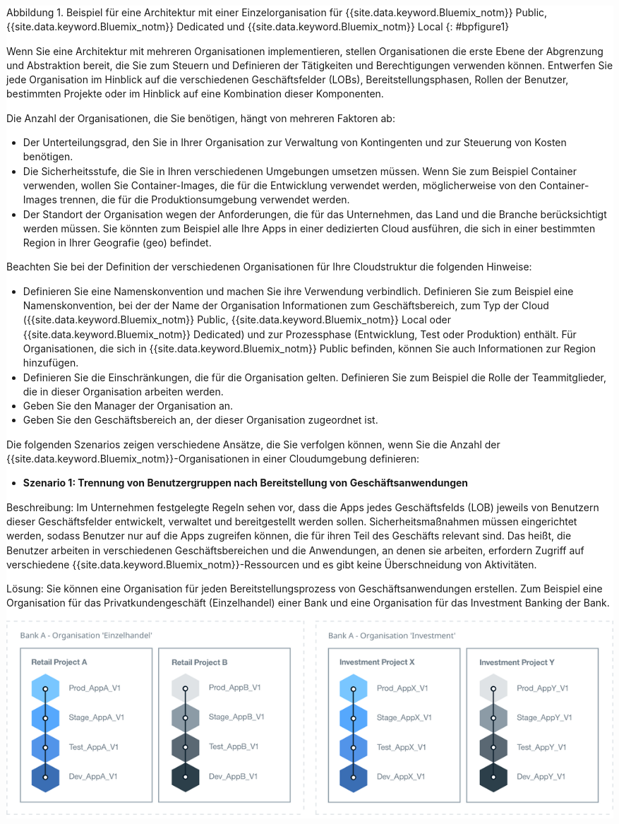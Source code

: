  Abbildung 1. Beispiel für eine Architektur mit einer Einzelorganisation für {{site.data.keyword.Bluemix_notm}} Public, {{site.data.keyword.Bluemix_notm}} Dedicated und
 {{site.data.keyword.Bluemix_notm}} Local
{: #bpfigure1}

Wenn Sie eine Architektur mit mehreren Organisationen implementieren, stellen Organisationen die erste Ebene der Abgrenzung und Abstraktion bereit, die Sie zum Steuern und Definieren der Tätigkeiten und Berechtigungen verwenden können. Entwerfen Sie jede Organisation im Hinblick auf die verschiedenen Geschäftsfelder (LOBs), Bereitstellungsphasen, Rollen der Benutzer, bestimmten Projekte oder im Hinblick auf eine Kombination dieser Komponenten.  

Die Anzahl der Organisationen, die Sie benötigen, hängt von mehreren Faktoren ab:

* Der Unterteilungsgrad, den Sie in Ihrer Organisation zur Verwaltung von Kontingenten und zur Steuerung von Kosten benötigen.
* Die Sicherheitsstufe, die Sie in Ihren verschiedenen Umgebungen umsetzen müssen. Wenn Sie zum Beispiel Container verwenden, wollen Sie Container-Images, die für die Entwicklung verwendet werden, möglicherweise von den Container-Images trennen, die für die Produktionsumgebung verwendet werden.
* Der Standort der Organisation wegen der Anforderungen, die für das Unternehmen, das Land und die Branche berücksichtigt werden müssen. Sie könnten zum Beispiel alle Ihre Apps in einer dedizierten Cloud ausführen, die sich in einer bestimmten Region in Ihrer Geografie (geo) befindet.

Beachten Sie bei der Definition der verschiedenen Organisationen für Ihre Cloudstruktur die folgenden Hinweise:

* Definieren Sie eine Namenskonvention und machen Sie ihre Verwendung verbindlich. Definieren Sie zum Beispiel eine Namenskonvention, bei der der Name der Organisation Informationen zum Geschäftsbereich, zum Typ der Cloud ({{site.data.keyword.Bluemix_notm}} Public, {{site.data.keyword.Bluemix_notm}} Local oder {{site.data.keyword.Bluemix_notm}} Dedicated) und zur Prozessphase (Entwicklung, Test oder Produktion) enthält. Für Organisationen, die sich in {{site.data.keyword.Bluemix_notm}} Public befinden, können Sie auch Informationen zur Region hinzufügen.
* Definieren Sie die Einschränkungen, die für die Organisation gelten. Definieren Sie zum Beispiel die Rolle der Teammitglieder, die in dieser Organisation arbeiten werden.
* Geben Sie den Manager der Organisation an.
* Geben Sie den Geschäftsbereich an, der dieser Organisation zugeordnet ist.

Die folgenden Szenarios zeigen verschiedene Ansätze, die Sie verfolgen können, wenn Sie die Anzahl der {{site.data.keyword.Bluemix_notm}}-Organisationen in einer Cloudumgebung definieren:
* **Szenario 1: Trennung von Benutzergruppen nach Bereitstellung von Geschäftsanwendungen**

 Beschreibung: Im Unternehmen festgelegte Regeln sehen vor, dass die Apps jedes Geschäftsfelds (LOB) jeweils von Benutzern dieser Geschäftsfelder entwickelt, verwaltet und bereitgestellt werden sollen. Sicherheitsmaßnahmen müssen eingerichtet werden, sodass Benutzer nur auf die Apps zugreifen können, die für ihren Teil des Geschäfts relevant sind. Das heißt, die Benutzer arbeiten in verschiedenen Geschäftsbereichen und die Anwendungen, an denen sie arbeiten, erfordern Zugriff auf verschiedene {{site.data.keyword.Bluemix_notm}}-Ressourcen und es gibt keine Überschneidung von Aktivitäten.

  Lösung: Sie können eine Organisation für jeden Bereitstellungsprozess von Geschäftsanwendungen erstellen. Zum Beispiel eine Organisation für das Privatkundengeschäft (Einzelhandel) einer Bank und eine Organisation für das Investment Banking der Bank.

  ![Abbildung, die die Trennung von Benutzern nach Geschäftsanwendungsbereitstellung zeigt](images/bank_example.svg "Abbildung, die die Trennung von Benutzern nach Geschäftsanwendungsbereitstellung zeigt")
